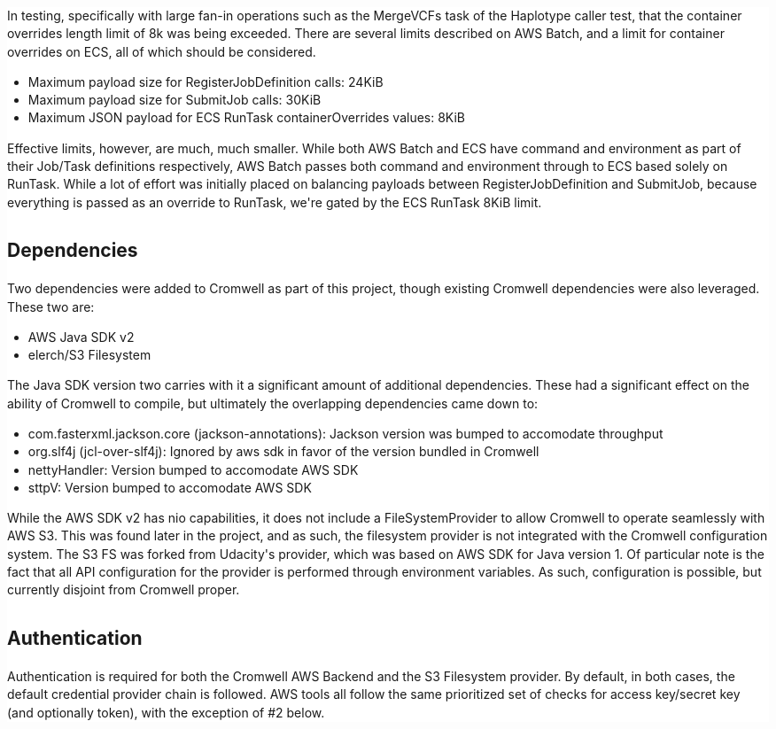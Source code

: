 In testing, specifically with large fan-in operations such as the MergeVCFs
task of the Haplotype caller test, that the container overrides length limit
of 8k was being exceeded. There are several limits described on AWS Batch,
and a limit for container overrides on ECS, all of which should be considered.

* Maximum payload size for RegisterJobDefinition calls: 24KiB
* Maximum payload size for SubmitJob calls: 30KiB
* Maximum JSON payload for ECS RunTask containerOverrides values: 8KiB

Effective limits, however, are much, much smaller. While both AWS Batch and
ECS have command and environment as part of their Job/Task definitions
respectively, AWS Batch passes both command and environment through to ECS
based solely on RunTask. While a lot of effort was initially placed on
balancing payloads between RegisterJobDefinition and SubmitJob, because
everything is passed as an override to RunTask, we're gated by the ECS
RunTask 8KiB limit.

Dependencies
------------

Two dependencies were added to Cromwell as part of this project, though
existing Cromwell dependencies were also leveraged. These two are:

* AWS Java SDK v2
* elerch/S3 Filesystem

The Java SDK version two carries with it a significant amount of additional
dependencies. These had a significant effect on the ability of Cromwell to
compile, but ultimately the overlapping dependencies came down to:

* com.fasterxml.jackson.core (jackson-annotations):
    Jackson version was bumped to accomodate throughput
* org.slf4j (jcl-over-slf4j):
    Ignored by aws sdk in favor of the version bundled in Cromwell
* nettyHandler:
    Version bumped to accomodate AWS SDK
* sttpV:
    Version bumped to accomodate AWS SDK

While the AWS SDK v2 has nio capabilities, it does not include
a FileSystemProvider to allow Cromwell to operate seamlessly with AWS S3.
This was found later in the project, and as such, the filesystem provider
is not integrated with the Cromwell configuration system. The S3 FS was
forked from Udacity's provider, which was based on AWS SDK for Java version 1.
Of particular note is the fact that all API configuration for the provider
is performed through environment variables. As such, configuration is possible,
but currently disjoint from Cromwell proper.

Authentication
--------------

Authentication is required for both the Cromwell AWS Backend and the S3
Filesystem provider. By default, in both cases, the default credential provider
chain is followed. AWS tools all follow the same prioritized set of
checks for access key/secret key (and optionally token), with the exception
of #2 below.
